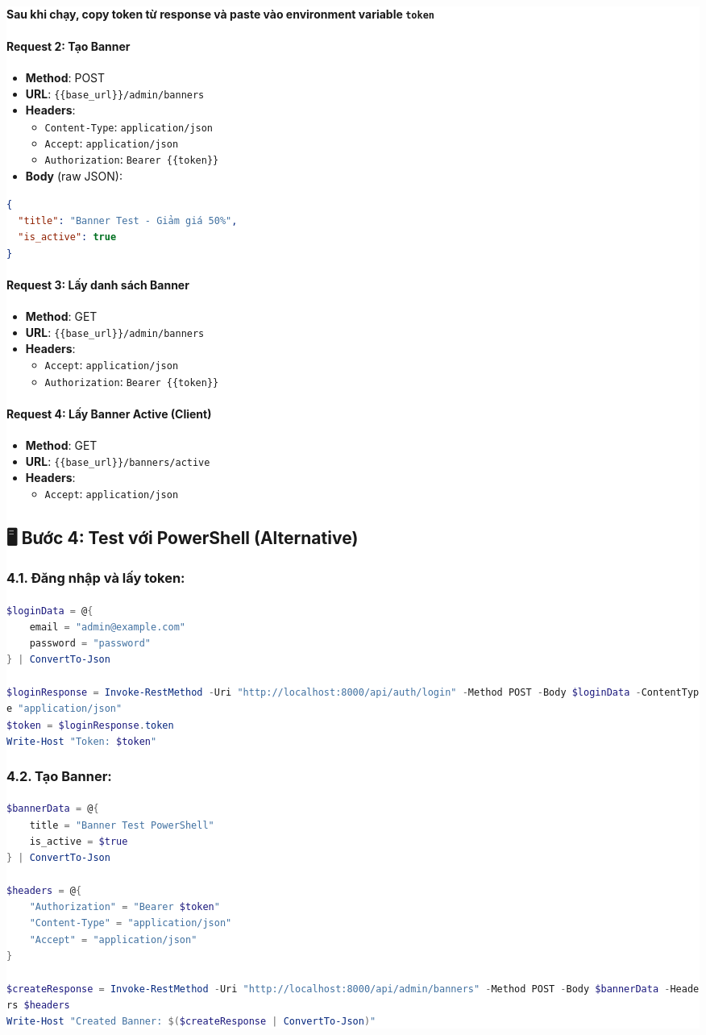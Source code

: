 **Sau khi chạy, copy token từ response và paste vào environment variable `token`**

#### Request 2: Tạo Banner
- **Method**: POST
- **URL**: `{{base_url}}/admin/banners`
- **Headers**:
  - `Content-Type`: `application/json`
  - `Accept`: `application/json`
  - `Authorization`: `Bearer {{token}}`
- **Body** (raw JSON):
```json
{
  "title": "Banner Test - Giảm giá 50%",
  "is_active": true
}
```

#### Request 3: Lấy danh sách Banner
- **Method**: GET
- **URL**: `{{base_url}}/admin/banners`
- **Headers**:
  - `Accept`: `application/json`
  - `Authorization`: `Bearer {{token}}`

#### Request 4: Lấy Banner Active (Client)
- **Method**: GET
- **URL**: `{{base_url}}/banners/active`
- **Headers**:
  - `Accept`: `application/json`

## 🖥️ Bước 4: Test với PowerShell (Alternative)

### 4.1. Đăng nhập và lấy token:
```powershell
$loginData = @{
    email = "admin@example.com"
    password = "password"
} | ConvertTo-Json

$loginResponse = Invoke-RestMethod -Uri "http://localhost:8000/api/auth/login" -Method POST -Body $loginData -ContentType "application/json"
$token = $loginResponse.token
Write-Host "Token: $token"
```

### 4.2. Tạo Banner:
```powershell
$bannerData = @{
    title = "Banner Test PowerShell"
    is_active = $true
} | ConvertTo-Json

$headers = @{
    "Authorization" = "Bearer $token"
    "Content-Type" = "application/json"
    "Accept" = "application/json"
}

$createResponse = Invoke-RestMethod -Uri "http://localhost:8000/api/admin/banners" -Method POST -Body $bannerData -Headers $headers
Write-Host "Created Banner: $($createResponse | ConvertTo-Json)"
```
